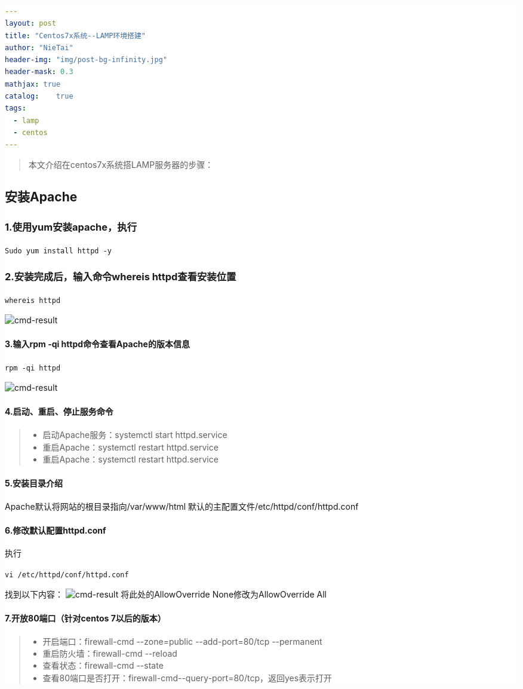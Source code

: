 ```yaml
---
layout: post
title: "Centos7x系统--LAMP环境搭建"
author: "NieTai"
header-img: "img/post-bg-infinity.jpg"
header-mask: 0.3
mathjax: true
catalog:    true
tags:
  - lamp
  - centos
---
```


>本文介绍在centos7x系统搭LAMP服务器的步骤：
## 安装Apache ##
### 1.使用yum安装apache，执行
```shell
Sudo yum install httpd -y
```
### 2.安装完成后，输入命令whereis httpd查看安装位置
```shell
whereis httpd
```
![cmd-result](https://i.loli.net/2018/12/25/5c21a4c809082.png)
#### 3.输入rpm -qi httpd命令查看Apache的版本信息
```shell
rpm -qi httpd
```
![cmd-result](https://i.loli.net/2018/12/25/5c21a59548ce5.png)
#### 4.启动、重启、停止服务命令
> * 启动Apache服务：systemctl start httpd.service
> * 重启Apache：systemctl restart httpd.service
> * 重启Apache：systemctl restart httpd.service

#### 5.安装目录介绍
Apache默认将网站的根目录指向/var/www/html
默认的主配置文件/etc/httpd/conf/httpd.conf
#### 6.修改默认配置httpd.conf
执行
```shell
vi /etc/httpd/conf/httpd.conf
```
找到以下内容：
![cmd-result](https://i.loli.net/2018/12/27/5c244194353cb.png)
将此处的AllowOverride None修改为AllowOverride All
#### 7.开放80端口（针对centos 7以后的版本）
> * 开启端口：firewall-cmd --zone=public --add-port=80/tcp --permanent
> * 重启防火墙：firewall-cmd --reload
> * 查看状态：firewall-cmd --state
> * 查看80端口是否打开：firewall-cmd--query-port=80/tcp，返回yes表示打开
